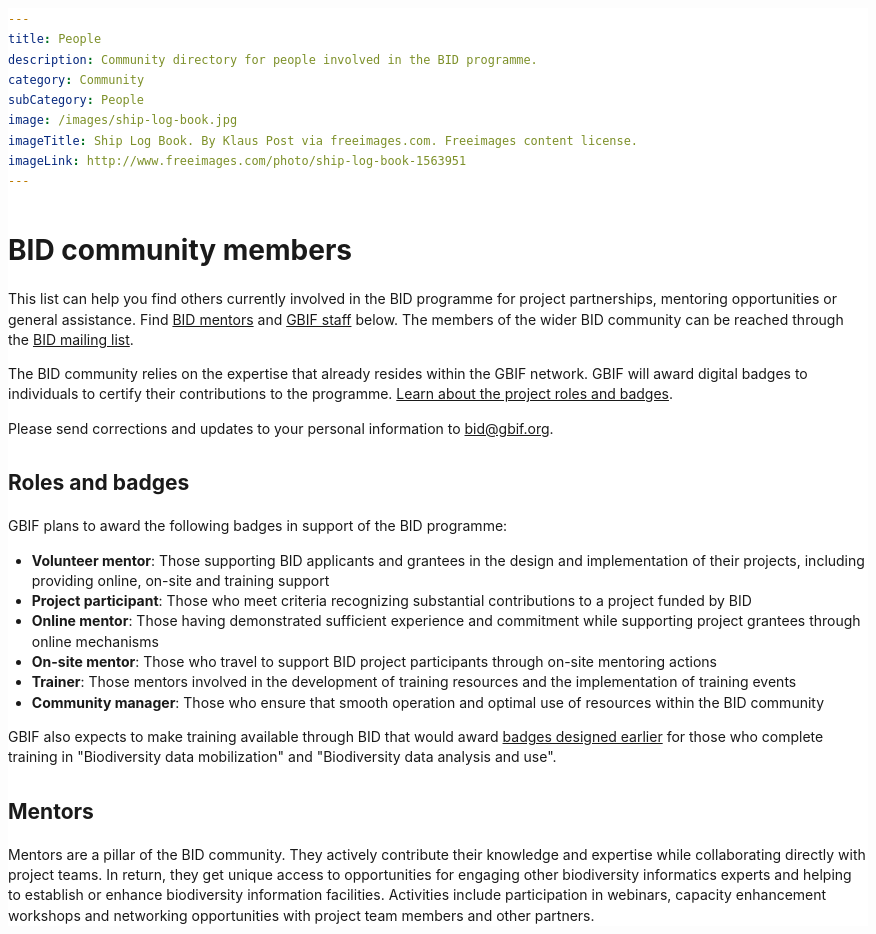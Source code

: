 ```yaml
---
title: People
description: Community directory for people involved in the BID programme.
category: Community
subCategory: People
image: /images/ship-log-book.jpg
imageTitle: Ship Log Book. By Klaus Post via freeimages.com. Freeimages content license.
imageLink: http://www.freeimages.com/photo/ship-log-book-1563951
---
```

# BID community members

This list can help you find others currently involved in the BID programme for project partnerships, mentoring opportunities or general assistance. Find [BID mentors](#mentors) and [GBIF staff](#gbifs) below. The members of the wider BID community can be reached through the [BID mailing list](../mailing-lists/).

The BID community relies on the expertise that already resides within the GBIF network. GBIF will award digital badges to individuals to certify their contributions to the programme. [Learn about the project roles and badges](#badges).

Please send corrections and updates to your personal information to [bid@gbif.org](mailto:bid@gbif.org).

## <a name="badges"></a>Roles and badges

GBIF plans to award the following badges in support of the BID programme: 
+ **Volunteer mentor**: Those supporting BID applicants and grantees in the design and implementation of their projects, including providing online, on-site and training support
+ **Project participant**: Those who meet criteria recognizing substantial contributions to a project funded by BID
+ **Online mentor**: Those having demonstrated sufficient experience and commitment while supporting project grantees through online mechanisms
+ **On-site mentor**: Those who travel to support BID project participants through on-site mentoring actions
+ **Trainer**: Those mentors involved in the development of training resources and the implementation of training events
+ **Community manager**: Those who ensure that smooth operation and optimal use of resources within the BID community

GBIF also expects to make training available through BID that would award [badges designed earlier](http://www.gbif.org/newsroom/news/GBIF-digital-badges) for those who complete training in "Biodiversity data mobilization" and "Biodiversity data analysis and use".

## <a name="mentors"></a>Mentors

Mentors are a pillar of the BID community. They actively contribute their knowledge and expertise while collaborating directly with project teams. In return, they get unique access to opportunities for engaging other biodiversity informatics experts and helping to establish or enhance biodiversity information facilities. Activities include participation in webinars, capacity enhancement workshops and networking opportunities with project team members and other partners. 
